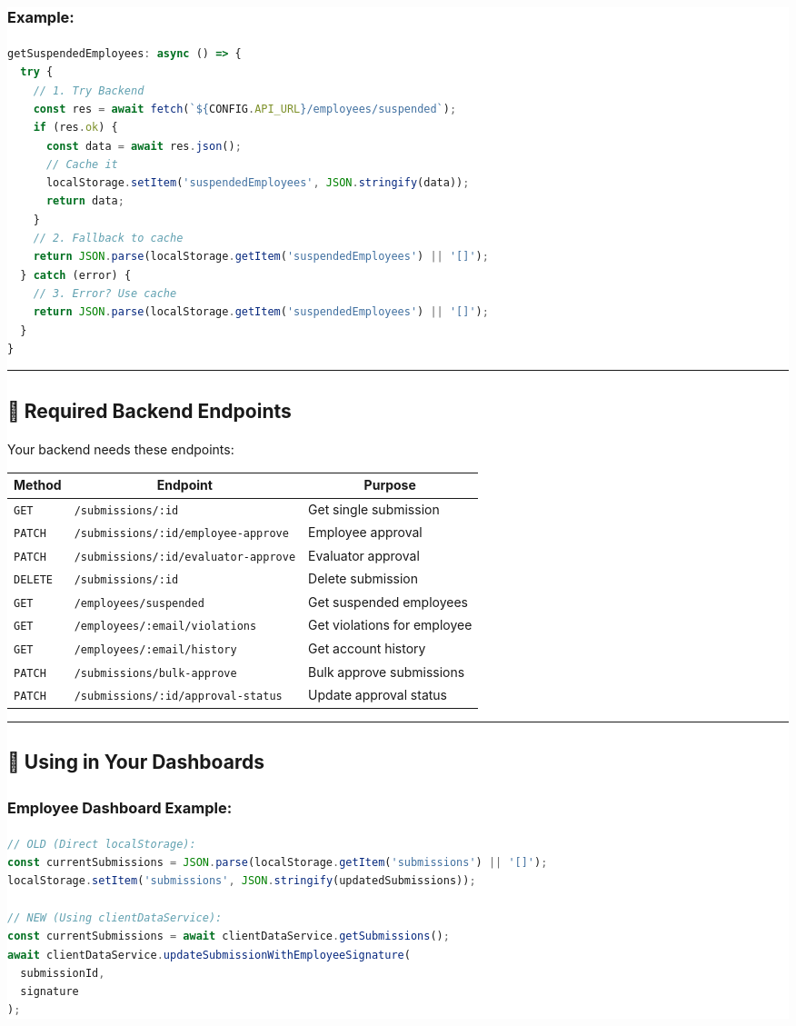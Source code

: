 ### **Example:**
```typescript
getSuspendedEmployees: async () => {
  try {
    // 1. Try Backend
    const res = await fetch(`${CONFIG.API_URL}/employees/suspended`);
    if (res.ok) {
      const data = await res.json();
      // Cache it
      localStorage.setItem('suspendedEmployees', JSON.stringify(data));
      return data;
    }
    // 2. Fallback to cache
    return JSON.parse(localStorage.getItem('suspendedEmployees') || '[]');
  } catch (error) {
    // 3. Error? Use cache
    return JSON.parse(localStorage.getItem('suspendedEmployees') || '[]');
  }
}
```

---

## 📡 **Required Backend Endpoints**

Your backend needs these endpoints:

| Method | Endpoint | Purpose |
|--------|----------|---------|
| `GET` | `/submissions/:id` | Get single submission |
| `PATCH` | `/submissions/:id/employee-approve` | Employee approval |
| `PATCH` | `/submissions/:id/evaluator-approve` | Evaluator approval |
| `DELETE` | `/submissions/:id` | Delete submission |
| `GET` | `/employees/suspended` | Get suspended employees |
| `GET` | `/employees/:email/violations` | Get violations for employee |
| `GET` | `/employees/:email/history` | Get account history |
| `PATCH` | `/submissions/bulk-approve` | Bulk approve submissions |
| `PATCH` | `/submissions/:id/approval-status` | Update approval status |

---

## 🎯 **Using in Your Dashboards**

### **Employee Dashboard Example:**
```typescript
// OLD (Direct localStorage):
const currentSubmissions = JSON.parse(localStorage.getItem('submissions') || '[]');
localStorage.setItem('submissions', JSON.stringify(updatedSubmissions));

// NEW (Using clientDataService):
const currentSubmissions = await clientDataService.getSubmissions();
await clientDataService.updateSubmissionWithEmployeeSignature(
  submissionId, 
  signature
);
```
